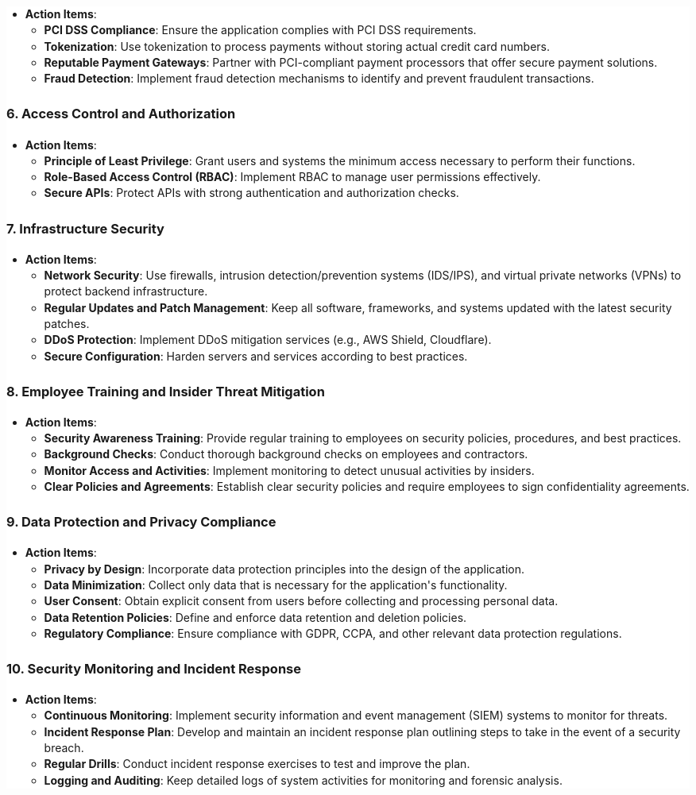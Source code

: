 - **Action Items**:
  - **PCI DSS Compliance**: Ensure the application complies with PCI DSS requirements.
  - **Tokenization**: Use tokenization to process payments without storing actual credit card numbers.
  - **Reputable Payment Gateways**: Partner with PCI-compliant payment processors that offer secure payment solutions.
  - **Fraud Detection**: Implement fraud detection mechanisms to identify and prevent fraudulent transactions.

### 6. Access Control and Authorization

- **Action Items**:
  - **Principle of Least Privilege**: Grant users and systems the minimum access necessary to perform their functions.
  - **Role-Based Access Control (RBAC)**: Implement RBAC to manage user permissions effectively.
  - **Secure APIs**: Protect APIs with strong authentication and authorization checks.

### 7. Infrastructure Security

- **Action Items**:
  - **Network Security**: Use firewalls, intrusion detection/prevention systems (IDS/IPS), and virtual private networks (VPNs) to protect backend infrastructure.
  - **Regular Updates and Patch Management**: Keep all software, frameworks, and systems updated with the latest security patches.
  - **DDoS Protection**: Implement DDoS mitigation services (e.g., AWS Shield, Cloudflare).
  - **Secure Configuration**: Harden servers and services according to best practices.

### 8. Employee Training and Insider Threat Mitigation

- **Action Items**:
  - **Security Awareness Training**: Provide regular training to employees on security policies, procedures, and best practices.
  - **Background Checks**: Conduct thorough background checks on employees and contractors.
  - **Monitor Access and Activities**: Implement monitoring to detect unusual activities by insiders.
  - **Clear Policies and Agreements**: Establish clear security policies and require employees to sign confidentiality agreements.

### 9. Data Protection and Privacy Compliance

- **Action Items**:
  - **Privacy by Design**: Incorporate data protection principles into the design of the application.
  - **Data Minimization**: Collect only data that is necessary for the application's functionality.
  - **User Consent**: Obtain explicit consent from users before collecting and processing personal data.
  - **Data Retention Policies**: Define and enforce data retention and deletion policies.
  - **Regulatory Compliance**: Ensure compliance with GDPR, CCPA, and other relevant data protection regulations.

### 10. Security Monitoring and Incident Response

- **Action Items**:
  - **Continuous Monitoring**: Implement security information and event management (SIEM) systems to monitor for threats.
  - **Incident Response Plan**: Develop and maintain an incident response plan outlining steps to take in the event of a security breach.
  - **Regular Drills**: Conduct incident response exercises to test and improve the plan.
  - **Logging and Auditing**: Keep detailed logs of system activities for monitoring and forensic analysis.
